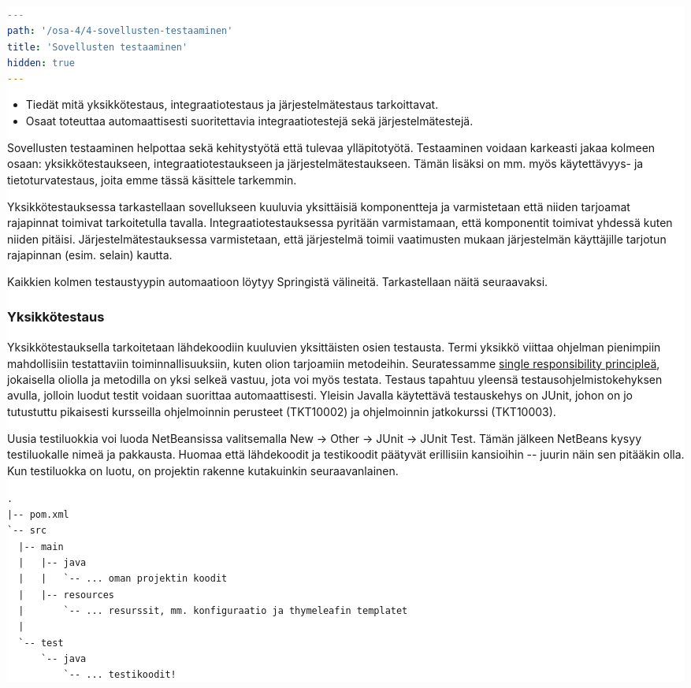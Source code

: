 ```yaml
---
path: '/osa-4/4-sovellusten-testaaminen'
title: 'Sovellusten testaaminen'
hidden: true
---
```



<text-box variant='learningObjectives' name='Oppimistavoitteet'>

- Tiedät mitä yksikkötestaus, integraatiotestaus ja järjestelmätestaus tarkoittavat.
- Osaat toteuttaa automaattisesti suoritettavia integraatiotestejä sekä järjestelmätestejä.

</text-box>


Sovellusten testaaminen helpottaa sekä kehitystyötä että tulevaa ylläpitotyötä. Testaaminen voidaan karkeasti jakaa kolmeen osaan: yksikkötestaukseen, integraatiotestaukseen ja järjestelmätestaukseen. Tämän lisäksi on mm. myös käytettävyys- ja tietoturvatestaus, joita emme tässä käsittele tarkemmin.

Yksikkötestauksessa tarkastellaan sovellukseen kuuluvia yksittäisiä komponentteja ja varmistetaan että niiden tarjoamat rajapinnat toimivat tarkoitetulla tavalla. Integraatiotestauksessa pyritään varmistamaan, että komponentit toimivat yhdessä kuten niiden pitäisi. Järjestelmätestauksessa varmistetaan, että järjestelmä toimii vaatimusten mukaan järjestelmän käyttäjille tarjotun rajapinnan (esim. selain) kautta.

Kaikkien kolmen testaustyypin automaatioon löytyy Springistä välineitä. Tarkastellaan näitä seuraavaksi.


### Yksikkötestaus


Yksikkötestauksella tarkoitetaan lähdekoodiin kuuluvien yksittäisten osien testausta. Termi yksikkö viittaa ohjelman pienimpiin mahdollisiin testattaviin toiminnallisuuksiin, kuten olion tarjoamiin metodeihin. Seuratessamme <a href="https://en.wikipedia.org/wiki/Single_responsibility_principle" target="_blank">single responsibility principleä</a>, jokaisella oliolla ja metodilla on yksi selkeä vastuu, jota voi myös testata. Testaus tapahtuu yleensä testausohjelmistokehyksen avulla, jolloin luodut testit voidaan suorittaa automaattisesti. Yleisin Javalla käytettävä testauskehys on JUnit, johon on jo tutustuttu pikaisesti kursseilla ohjelmoinnin perusteet (TKT10002) ja ohjelmoinnin jatkokurssi (TKT10003).

Uusia testiluokkia voi luoda NetBeansissa valitsemalla New -> Other -> JUnit -> JUnit Test. Tämän jälkeen NetBeans kysyy testiluokalle nimeä ja pakkausta. Huomaa että lähdekoodit ja testikoodit päätyvät erillisiin kansioihin -- juurin näin sen pitääkin olla. Kun testiluokka on luotu, on projektin rakenne kutakuinkin seuraavanlainen.


```
.
|-- pom.xml
`-- src
  |-- main
  |   |-- java
  |   |   `-- ... oman projektin koodit
  |   |-- resources
  |       `-- ... resurssit, mm. konfiguraatio ja thymeleafin templatet
  |
  `-- test
      `-- java
          `-- ... testikoodit!
```
